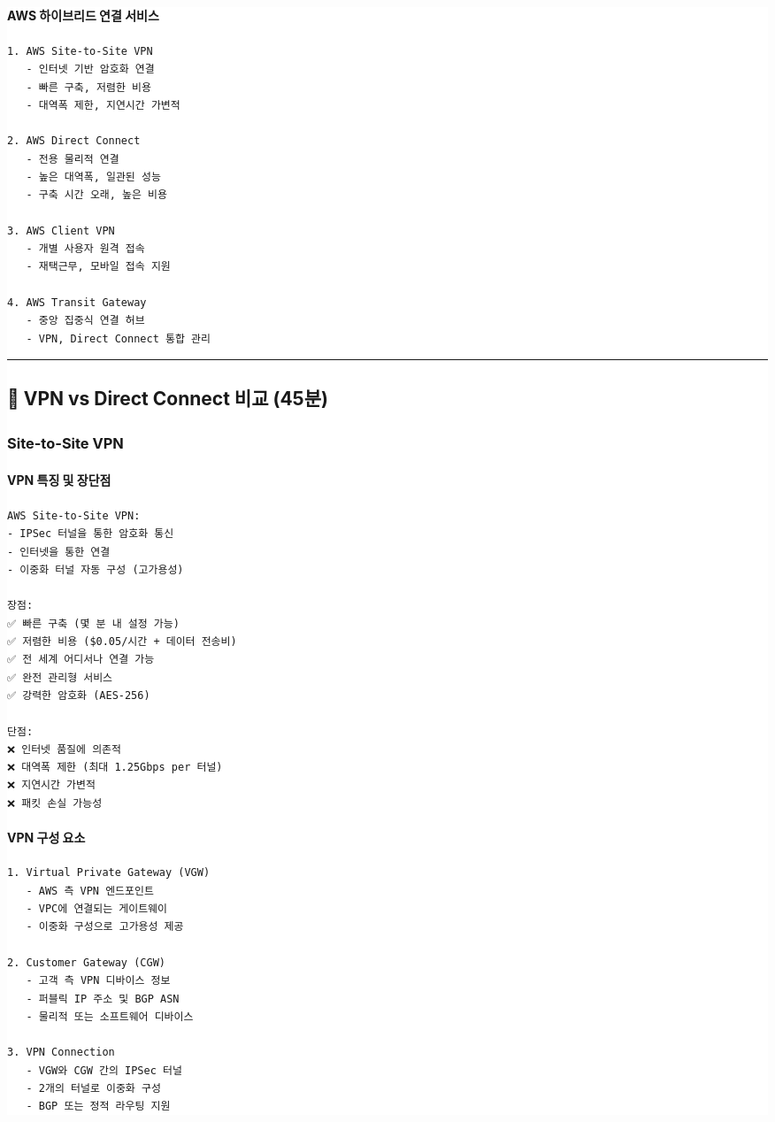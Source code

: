 #### AWS 하이브리드 연결 서비스
```
1. AWS Site-to-Site VPN
   - 인터넷 기반 암호화 연결
   - 빠른 구축, 저렴한 비용
   - 대역폭 제한, 지연시간 가변적

2. AWS Direct Connect
   - 전용 물리적 연결
   - 높은 대역폭, 일관된 성능
   - 구축 시간 오래, 높은 비용

3. AWS Client VPN
   - 개별 사용자 원격 접속
   - 재택근무, 모바일 접속 지원

4. AWS Transit Gateway
   - 중앙 집중식 연결 허브
   - VPN, Direct Connect 통합 관리
```

---

## 🔐 VPN vs Direct Connect 비교 (45분)

### Site-to-Site VPN

#### VPN 특징 및 장단점
```
AWS Site-to-Site VPN:
- IPSec 터널을 통한 암호화 통신
- 인터넷을 통한 연결
- 이중화 터널 자동 구성 (고가용성)

장점:
✅ 빠른 구축 (몇 분 내 설정 가능)
✅ 저렴한 비용 ($0.05/시간 + 데이터 전송비)
✅ 전 세계 어디서나 연결 가능
✅ 완전 관리형 서비스
✅ 강력한 암호화 (AES-256)

단점:
❌ 인터넷 품질에 의존적
❌ 대역폭 제한 (최대 1.25Gbps per 터널)
❌ 지연시간 가변적
❌ 패킷 손실 가능성
```

#### VPN 구성 요소
```
1. Virtual Private Gateway (VGW)
   - AWS 측 VPN 엔드포인트
   - VPC에 연결되는 게이트웨이
   - 이중화 구성으로 고가용성 제공

2. Customer Gateway (CGW)
   - 고객 측 VPN 디바이스 정보
   - 퍼블릭 IP 주소 및 BGP ASN
   - 물리적 또는 소프트웨어 디바이스

3. VPN Connection
   - VGW와 CGW 간의 IPSec 터널
   - 2개의 터널로 이중화 구성
   - BGP 또는 정적 라우팅 지원
```